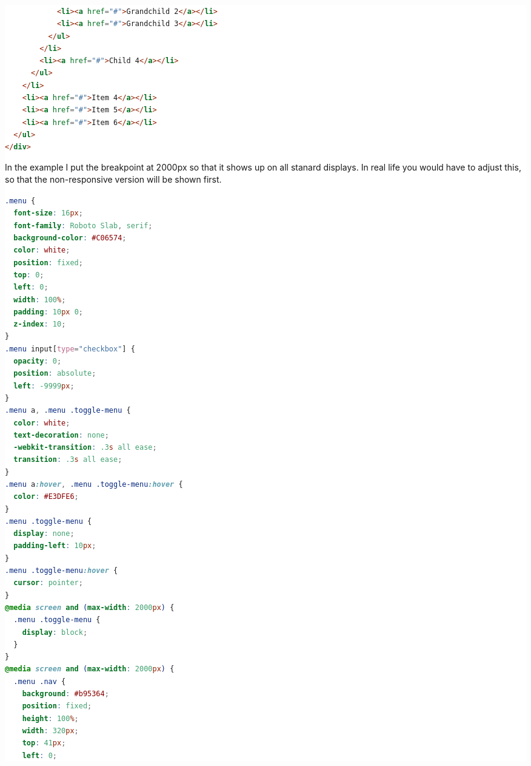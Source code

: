 ```html
            <li><a href="#">Grandchild 2</a></li>
            <li><a href="#">Grandchild 3</a></li>
          </ul>
        </li>
        <li><a href="#">Child 4</a></li>
      </ul>
    </li>
    <li><a href="#">Item 4</a></li>
    <li><a href="#">Item 5</a></li>
    <li><a href="#">Item 6</a></li>
  </ul>
</div>
```

In the example I put the breakpoint at 2000px so that it shows up on all stanard displays. In real life you would have to adjust this, so that the non-responsive version will be shown first.

```css
.menu {
  font-size: 16px;
  font-family: Roboto Slab, serif;
  background-color: #C06574;
  color: white;
  position: fixed;
  top: 0;
  left: 0;
  width: 100%;
  padding: 10px 0;
  z-index: 10;
}
.menu input[type="checkbox"] {
  opacity: 0;
  position: absolute;
  left: -9999px;
}
.menu a, .menu .toggle-menu {
  color: white;
  text-decoration: none;
  -webkit-transition: .3s all ease;
  transition: .3s all ease;
}
.menu a:hover, .menu .toggle-menu:hover {
  color: #E3DFE6;
}
.menu .toggle-menu {
  display: none;
  padding-left: 10px;
}
.menu .toggle-menu:hover {
  cursor: pointer;
}
@media screen and (max-width: 2000px) {
  .menu .toggle-menu {
    display: block;
  }
}
@media screen and (max-width: 2000px) {
  .menu .nav {
    background: #b95364;
    position: fixed;
    height: 100%;
    width: 320px;
    top: 41px;
    left: 0;
```